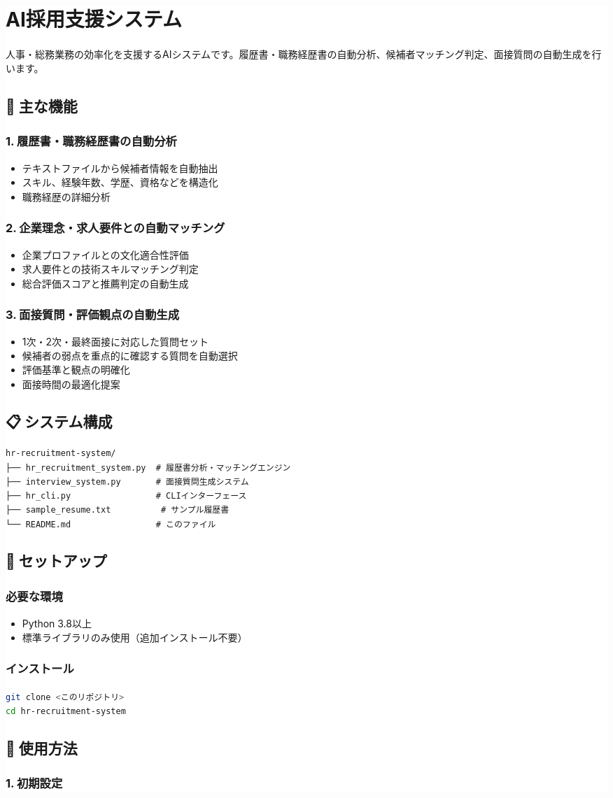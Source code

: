 # AI採用支援システム

人事・総務業務の効率化を支援するAIシステムです。履歴書・職務経歴書の自動分析、候補者マッチング判定、面接質問の自動生成を行います。

## 🚀 主な機能

### 1. 履歴書・職務経歴書の自動分析
- テキストファイルから候補者情報を自動抽出
- スキル、経験年数、学歴、資格などを構造化
- 職務経歴の詳細分析

### 2. 企業理念・求人要件との自動マッチング
- 企業プロファイルとの文化適合性評価
- 求人要件との技術スキルマッチング判定
- 総合評価スコアと推薦判定の自動生成

### 3. 面接質問・評価観点の自動生成
- 1次・2次・最終面接に対応した質問セット
- 候補者の弱点を重点的に確認する質問を自動選択
- 評価基準と観点の明確化
- 面接時間の最適化提案

## 📋 システム構成

```
hr-recruitment-system/
├── hr_recruitment_system.py  # 履歴書分析・マッチングエンジン
├── interview_system.py       # 面接質問生成システム
├── hr_cli.py                 # CLIインターフェース
├── sample_resume.txt          # サンプル履歴書
└── README.md                 # このファイル
```

## 🔧 セットアップ

### 必要な環境
- Python 3.8以上
- 標準ライブラリのみ使用（追加インストール不要）

### インストール
```bash
git clone <このリポジトリ>
cd hr-recruitment-system
```

## 📖 使用方法

### 1. 初期設定
